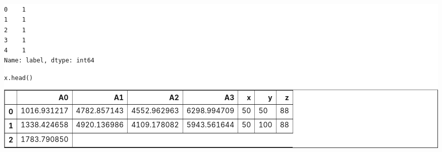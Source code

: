     0    1
    1    1
    2    1
    3    1
    4    1
    Name: label, dtype: int64




```python
x.head()
```




<div>
<style scoped>
    .dataframe tbody tr th:only-of-type {
        vertical-align: middle;
    }

    .dataframe tbody tr th {
        vertical-align: top;
    }

    .dataframe thead th {
        text-align: right;
    }
</style>
<table border="1" class="dataframe">
  <thead>
    <tr style="text-align: right;">
      <th></th>
      <th>A0</th>
      <th>A1</th>
      <th>A2</th>
      <th>A3</th>
      <th>x</th>
      <th>y</th>
      <th>z</th>
    </tr>
  </thead>
  <tbody>
    <tr>
      <th>0</th>
      <td>1016.931217</td>
      <td>4782.857143</td>
      <td>4552.962963</td>
      <td>6298.994709</td>
      <td>50</td>
      <td>50</td>
      <td>88</td>
    </tr>
    <tr>
      <th>1</th>
      <td>1338.424658</td>
      <td>4920.136986</td>
      <td>4109.178082</td>
      <td>5943.561644</td>
      <td>50</td>
      <td>100</td>
      <td>88</td>
    </tr>
    <tr>
      <th>2</th>
      <td>1783.790850</td>